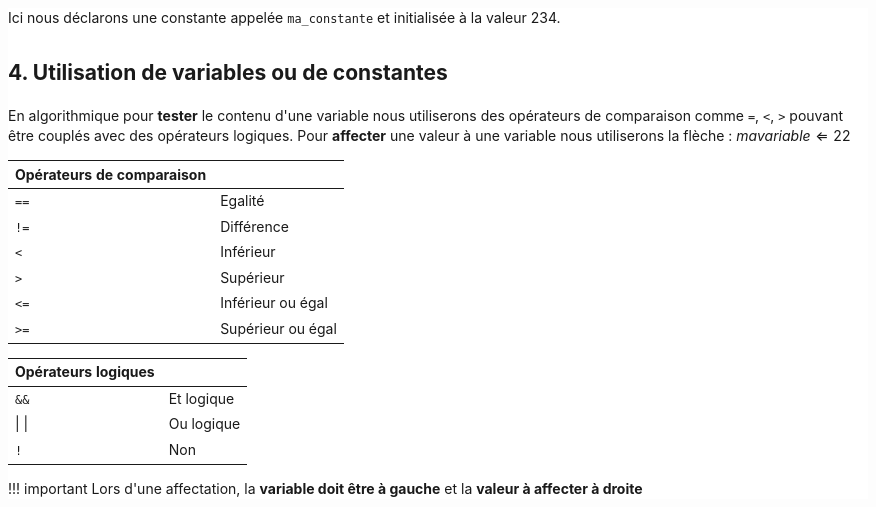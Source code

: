 Ici nous déclarons une constante appelée ```ma_constante``` et initialisée à la valeur 234.

## 4. Utilisation de variables ou de constantes

En algorithmique pour **tester** le contenu d'une variable nous utiliserons des opérateurs de comparaison comme `=`, `<`, `>` pouvant être couplés avec des opérateurs logiques. Pour **affecter** une valeur à une variable nous utiliserons la flèche : $mavariable \Leftarrow 22$

| Opérateurs de comparaison |   |
|:------------- |:---------------|
| ```==```     | Egalité |
| ```!=```      | Différence        |
| ```<```| Inférieur       |
| ```>``` | Supérieur        |
| ```<=``` | Inférieur ou égal        |
| ```>=```| Supérieur ou égal        |

| Opérateurs logiques |   |
|:------------- |:---------------|
| ```&&```      | Et logique |
|  &#124; &#124;     | Ou logique        |
| ```!``` | Non      |

!!! important
    Lors d'une affectation, la **variable doit être à gauche** et la **valeur à affecter à droite**